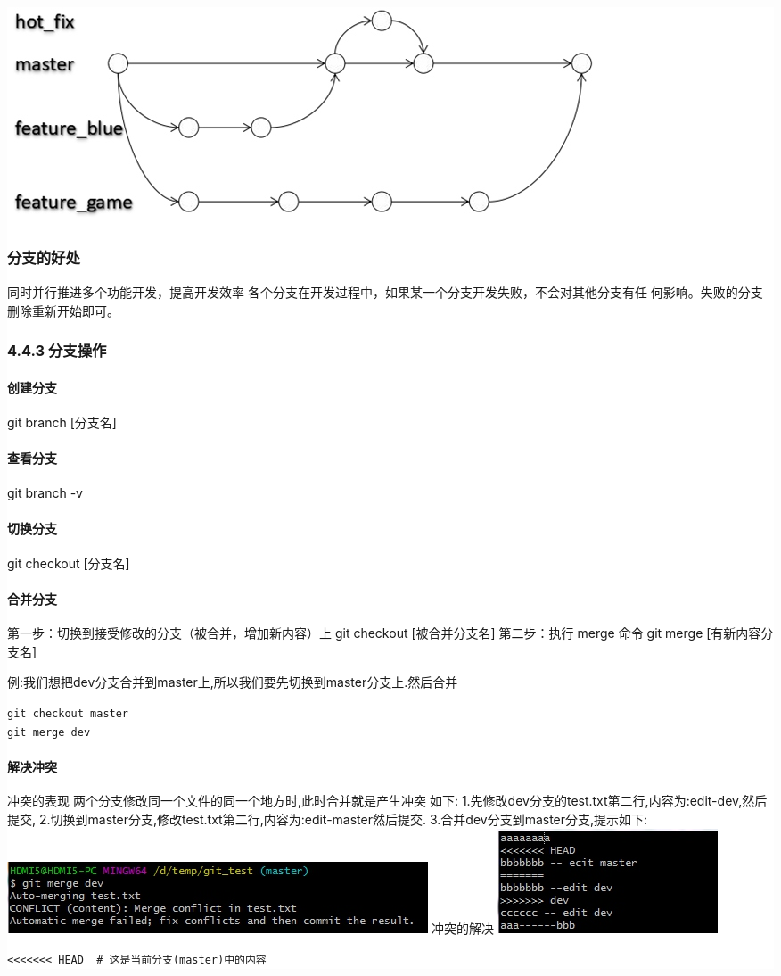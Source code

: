 ![](./_image/2019-05-25-19-50-03.jpg)
### 分支的好处
同时并行推进多个功能开发，提高开发效率
各个分支在开发过程中，如果某一个分支开发失败，不会对其他分支有任   何影响。失败的分支删除重新开始即可。

### 4.4.3	分支操作
#### 创建分支
git branch [分支名]

#### 查看分支
git branch -v

#### 切换分支
git checkout [分支名]

#### 合并分支
第一步：切换到接受修改的分支（被合并，增加新内容）上
git checkout [被合并分支名]
第二步：执行 merge 命令
git merge [有新内容分支名]

例:我们想把dev分支合并到master上,所以我们要先切换到master分支上.然后合并
```shell
git checkout master
git merge dev
```

#### 解决冲突 
冲突的表现
两个分支修改同一个文件的同一个地方时,此时合并就是产生冲突
如下:
1.先修改dev分支的test.txt第二行,内容为:edit-dev,然后提交,
2.切换到master分支,修改test.txt第二行,内容为:edit-master然后提交.
3.合并dev分支到master分支,提示如下: 
![](./_image/2019-05-25-21-22-17.jpg)
冲突的解决
![](./_image/2019-05-25-21-26-28.jpg)
```shell
<<<<<<< HEAD  # 这是当前分支(master)中的内容
```